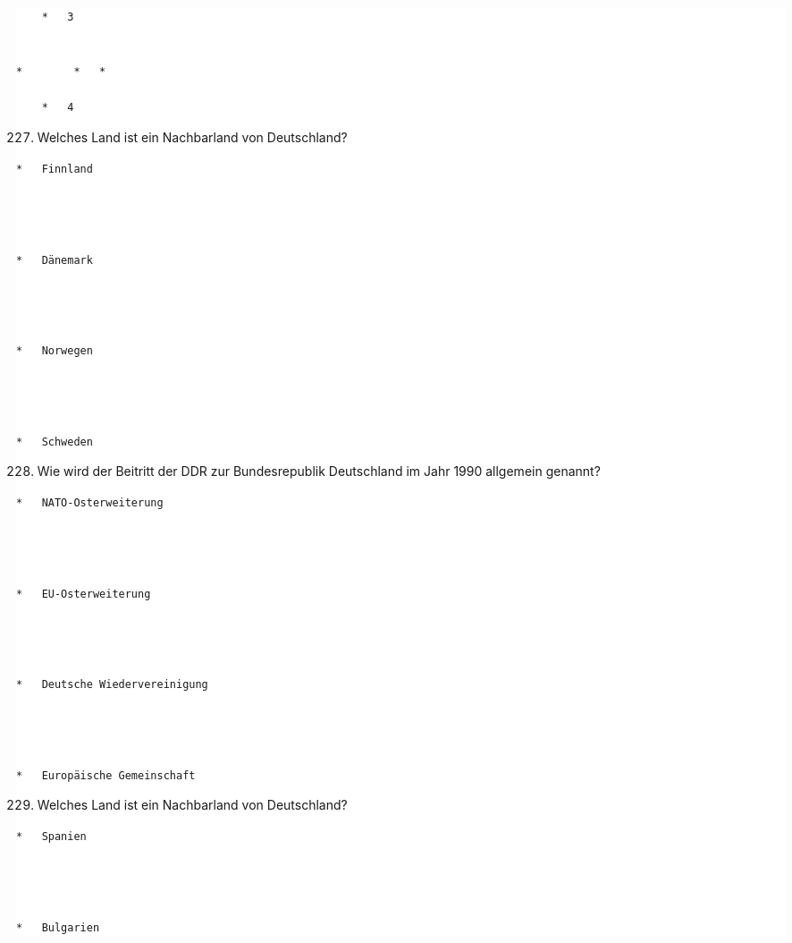         *   3


    *        *   *

        *   4








227. Welches Land ist ein Nachbarland von Deutschland?

    *   Finnland




    *   Dänemark




    *   Norwegen




    *   Schweden








228. Wie wird der Beitritt der DDR zur Bundesrepublik Deutschland im Jahr
    1990 allgemein genannt?

    *   NATO-Osterweiterung




    *   EU-Osterweiterung




    *   Deutsche Wiedervereinigung




    *   Europäische Gemeinschaft








229. Welches Land ist ein Nachbarland von Deutschland?

    *   Spanien




    *   Bulgarien



